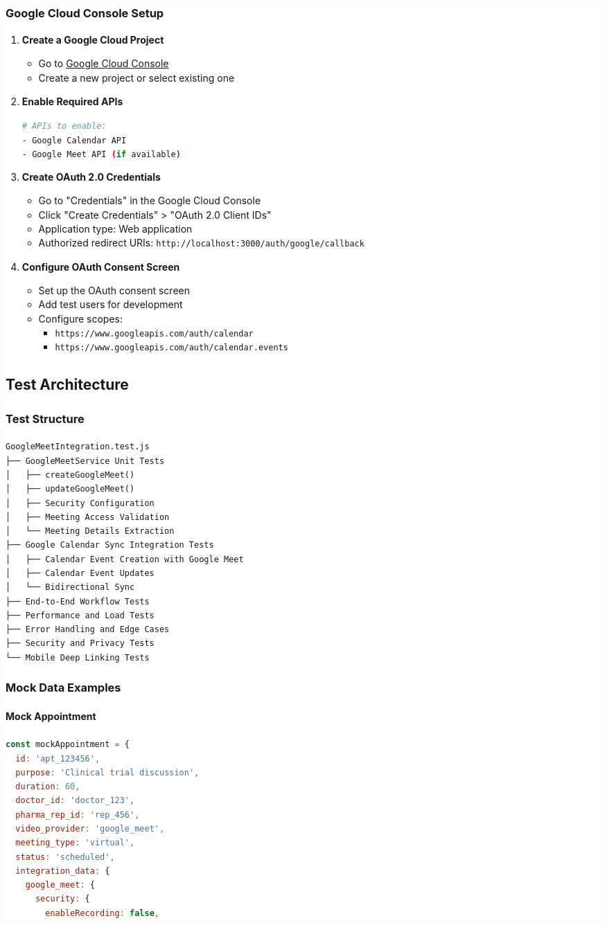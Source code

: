 ### Google Cloud Console Setup

1. **Create a Google Cloud Project**
   - Go to [Google Cloud Console](https://console.cloud.google.com)
   - Create a new project or select existing one

2. **Enable Required APIs**
   ```bash
   # APIs to enable:
   - Google Calendar API
   - Google Meet API (if available)
   ```

3. **Create OAuth 2.0 Credentials**
   - Go to "Credentials" in the Google Cloud Console
   - Click "Create Credentials" > "OAuth 2.0 Client IDs"
   - Application type: Web application
   - Authorized redirect URIs: `http://localhost:3000/auth/google/callback`

4. **Configure OAuth Consent Screen**
   - Set up the OAuth consent screen
   - Add test users for development
   - Configure scopes:
     - `https://www.googleapis.com/auth/calendar`
     - `https://www.googleapis.com/auth/calendar.events`

## Test Architecture

### Test Structure
```
GoogleMeetIntegration.test.js
├── GoogleMeetService Unit Tests
│   ├── createGoogleMeet()
│   ├── updateGoogleMeet()
│   ├── Security Configuration
│   ├── Meeting Access Validation
│   └── Meeting Details Extraction
├── Google Calendar Sync Integration Tests
│   ├── Calendar Event Creation with Google Meet
│   ├── Calendar Event Updates
│   └── Bidirectional Sync
├── End-to-End Workflow Tests
├── Performance and Load Tests
├── Error Handling and Edge Cases
├── Security and Privacy Tests
└── Mobile Deep Linking Tests
```

### Mock Data Examples

#### Mock Appointment
```javascript
const mockAppointment = {
  id: 'apt_123456',
  purpose: 'Clinical trial discussion',
  duration: 60,
  doctor_id: 'doctor_123',
  pharma_rep_id: 'rep_456',
  video_provider: 'google_meet',
  meeting_type: 'virtual',
  status: 'scheduled',
  integration_data: {
    google_meet: {
      security: {
        enableRecording: false,
```
